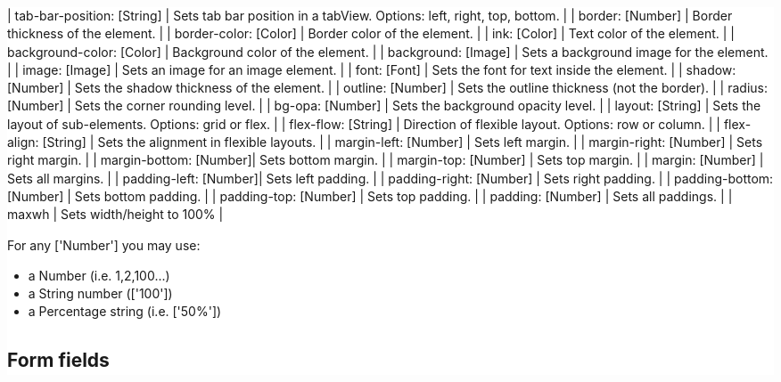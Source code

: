 | tab-bar-position: [String] | Sets tab bar position in a tabView. Options: left, right, top, bottom.                   |
| border: [Number]       | Border thickness of the element.                                                           |
| border-color: [Color]  | Border color of the element.                                                               |
| ink: [Color]           | Text color of the element.                                                                 |
| background-color: [Color] | Background color of the element.                                                        |
| background: [Image]    | Sets a background image for the element.                                                   |
| image: [Image]         | Sets an image for an image element.                                                        |
| font: [Font]           | Sets the font for text inside the element.                                                 |
| shadow: [Number]       | Sets the shadow thickness of the element.                                                  |
| outline: [Number]      | Sets the outline thickness (not the border).                                               |
| radius: [Number]       | Sets the corner rounding level.                                                            |
| bg-opa: [Number]       | Sets the background opacity level.                                                         |
| layout: [String]         | Sets the layout of sub-elements. Options: grid or flex.                                    |
| flex-flow: [String]      | Direction of flexible layout. Options: row or column.                                      |
| flex-align: [String]     | Sets the alignment in flexible layouts.                                                    |
| margin-left: [Number]  | Sets left margin.                                                                          |
| margin-right: [Number] | Sets right margin.                                                                         |
| margin-bottom: [Number]| Sets bottom margin.                                                                        |
| margin-top: [Number]   | Sets top margin.                                                                           |
| margin: [Number]      | Sets all margins.                                                                          |
| padding-left: [Number]| Sets left padding.                                                                         |
| padding-right: [Number]    | Sets right padding.                                                                        |
| padding-bottom: [Number]   | Sets bottom padding.                                                                       |
| padding-top: [Number]      | Sets top padding.                                                                          |
| padding: [Number]      | Sets all paddings.                                                                          |
| maxwh                 | Sets width/height to 100%                                                                          |

For any ['Number'] you may use:

- a Number (i.e. 1,2,100...)
- a String number (['100'])
- a Percentage string (i.e. ['50%'])

## Form fields
